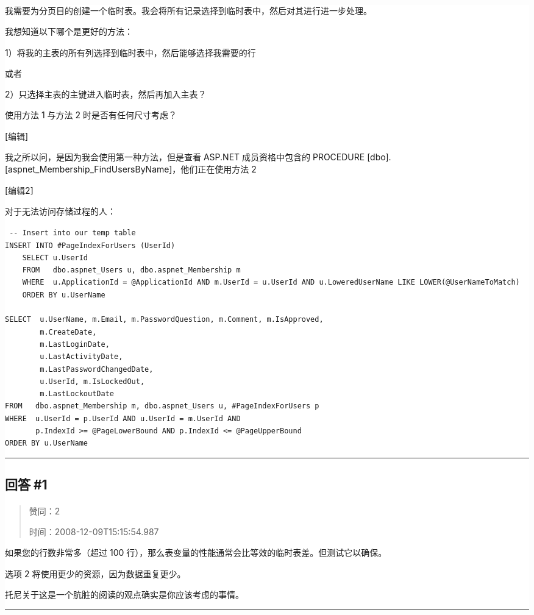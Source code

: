 我需要为分页目的创建一个临时表。我会将所有记录选择到临时表中，然后对其进行进一步处理。

我想知道以下哪个是更好的方法：

1）将我的主表的所有列选择到临时表中，然后能够选择我需要的行

或者

2）只选择主表的主键进入临时表，然后再加入主表？

使用方法 1 与方法 2 时是否有任何尺寸考虑？

[编辑]

我之所以问，是因为我会使用第一种方法，但是查看 ASP.NET 成员资格中包含的 PROCEDURE [dbo].[aspnet_Membership_FindUsersByName]，他们正在使用方法 2

[编辑2]

对于无法访问存储过程的人：

```
 -- Insert into our temp table
INSERT INTO #PageIndexForUsers (UserId)
    SELECT u.UserId
    FROM   dbo.aspnet_Users u, dbo.aspnet_Membership m
    WHERE  u.ApplicationId = @ApplicationId AND m.UserId = u.UserId AND u.LoweredUserName LIKE LOWER(@UserNameToMatch)
    ORDER BY u.UserName

SELECT  u.UserName, m.Email, m.PasswordQuestion, m.Comment, m.IsApproved,
        m.CreateDate,
        m.LastLoginDate,
        u.LastActivityDate,
        m.LastPasswordChangedDate,
        u.UserId, m.IsLockedOut,
        m.LastLockoutDate
FROM   dbo.aspnet_Membership m, dbo.aspnet_Users u, #PageIndexForUsers p
WHERE  u.UserId = p.UserId AND u.UserId = m.UserId AND
       p.IndexId >= @PageLowerBound AND p.IndexId <= @PageUpperBound
ORDER BY u.UserName 
```

* * *

## 回答 #1

> 赞同：2
> 
> 时间：2008-12-09T15:15:54.987

如果您的行数非常多（超过 100 行），那么表变量的性能通常会比等效的临时表差。但测试它以确保。

选项 2 将使用更少的资源，因为数据重复更少。

托尼关于这是一个肮脏的阅读的观点确实是你应该考虑的事情。

* * *
